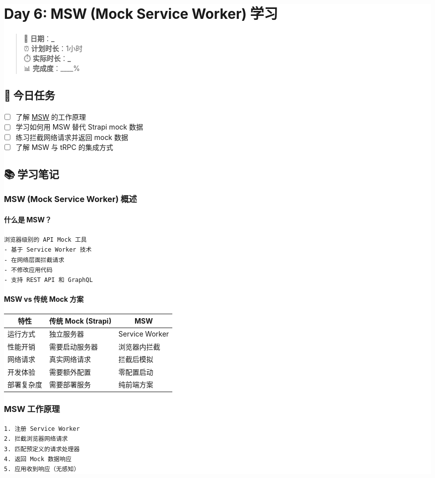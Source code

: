 # Day 6: MSW (Mock Service Worker) 学习

> 📅 **日期**：**\_**  
> ⏰ **计划时长**：1小时  
> ⏱️ **实际时长**：**\_**  
> 📊 **完成度**：\_\_\_\_%

## 🎯 今日任务

- [ ] 了解 [MSW](https://mswjs.io/) 的工作原理
- [ ] 学习如何用 MSW 替代 Strapi mock 数据
- [ ] 练习拦截网络请求并返回 mock 数据
- [ ] 了解 MSW 与 tRPC 的集成方式

## 📚 学习笔记

### MSW (Mock Service Worker) 概述

#### 什么是 MSW？

```
浏览器级别的 API Mock 工具
- 基于 Service Worker 技术
- 在网络层面拦截请求
- 不修改应用代码
- 支持 REST API 和 GraphQL
```

#### MSW vs 传统 Mock 方案

| 特性       | 传统 Mock (Strapi) | MSW            |
| ---------- | ------------------ | -------------- |
| 运行方式   | 独立服务器         | Service Worker |
| 性能开销   | 需要启动服务器     | 浏览器内拦截   |
| 网络请求   | 真实网络请求       | 拦截后模拟     |
| 开发体验   | 需要额外配置       | 零配置启动     |
| 部署复杂度 | 需要部署服务       | 纯前端方案     |

### MSW 工作原理

```
1. 注册 Service Worker
2. 拦截浏览器网络请求
3. 匹配预定义的请求处理器
4. 返回 Mock 数据响应
5. 应用收到响应（无感知）
```
